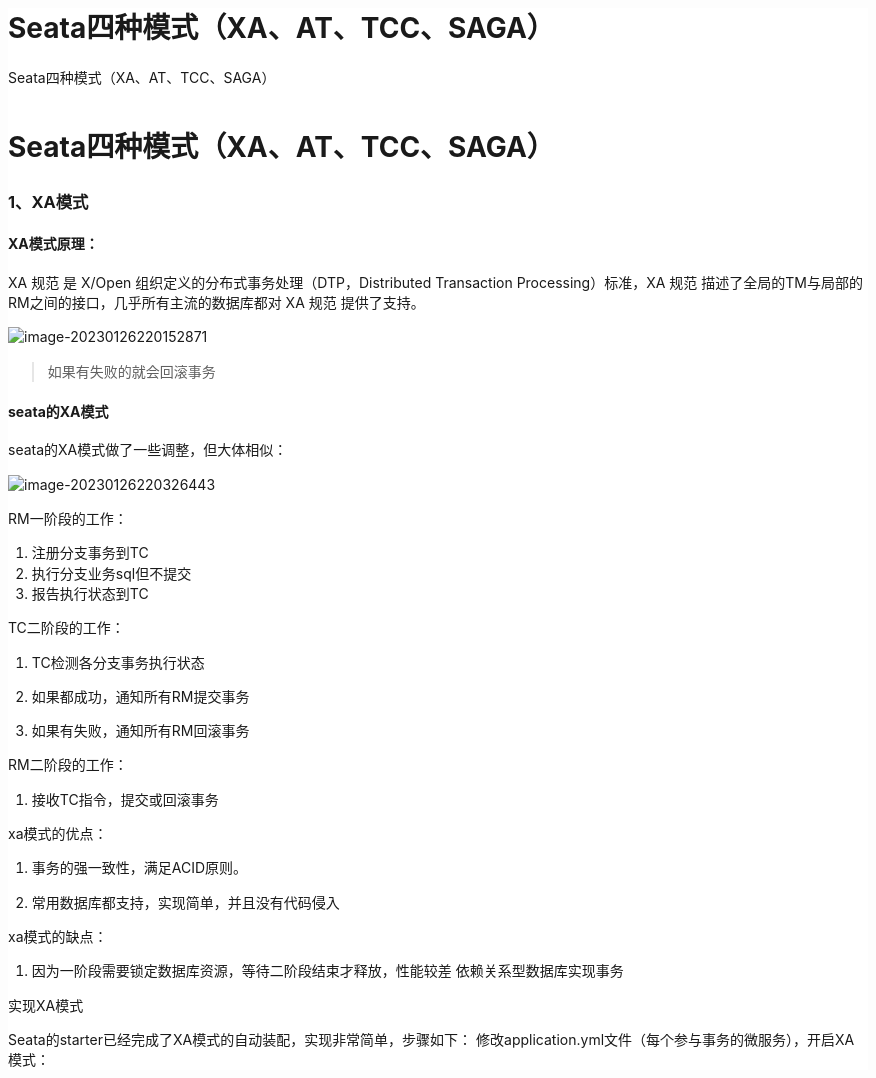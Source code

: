 # Seata四种模式（XA、AT、TCC、SAGA）


Seata四种模式（XA、AT、TCC、SAGA）



# Seata四种模式（XA、AT、TCC、SAGA）

### 1、XA模式

#### XA模式原理：

XA 规范 是 X/Open 组织定义的分布式事务处理（DTP，Distributed Transaction Processing）标准，XA 规范 描述了全局的TM与局部的RM之间的接口，几乎所有主流的数据库都对 XA 规范 提供了支持。

![image-20230126220152871](https://bucket-typora-kw.oss-cn-beijing.aliyuncs.com/typora-image/image-20230126220152871.png)

> 如果有失败的就会回滚事务

#### seata的XA模式

seata的XA模式做了一些调整，但大体相似：

![image-20230126220326443](https://bucket-typora-kw.oss-cn-beijing.aliyuncs.com/typora-image/image-20230126220326443.png)

RM一阶段的工作：

1. 注册分支事务到TC
1. 执行分支业务sql但不提交
1. 报告执行状态到TC

TC二阶段的工作：

1. TC检测各分支事务执行状态
1. 如果都成功，通知所有RM提交事务

3. 如果有失败，通知所有RM回滚事务

RM二阶段的工作：

1. 接收TC指令，提交或回滚事务

xa模式的优点：

1. 事务的强一致性，满足ACID原则。

2. 常用数据库都支持，实现简单，并且没有代码侵入

xa模式的缺点：

1. 因为一阶段需要锁定数据库资源，等待二阶段结束才释放，性能较差
   依赖关系型数据库实现事务

实现XA模式

Seata的starter已经完成了XA模式的自动装配，实现非常简单，步骤如下：
修改application.yml文件（每个参与事务的微服务），开启XA模式：
